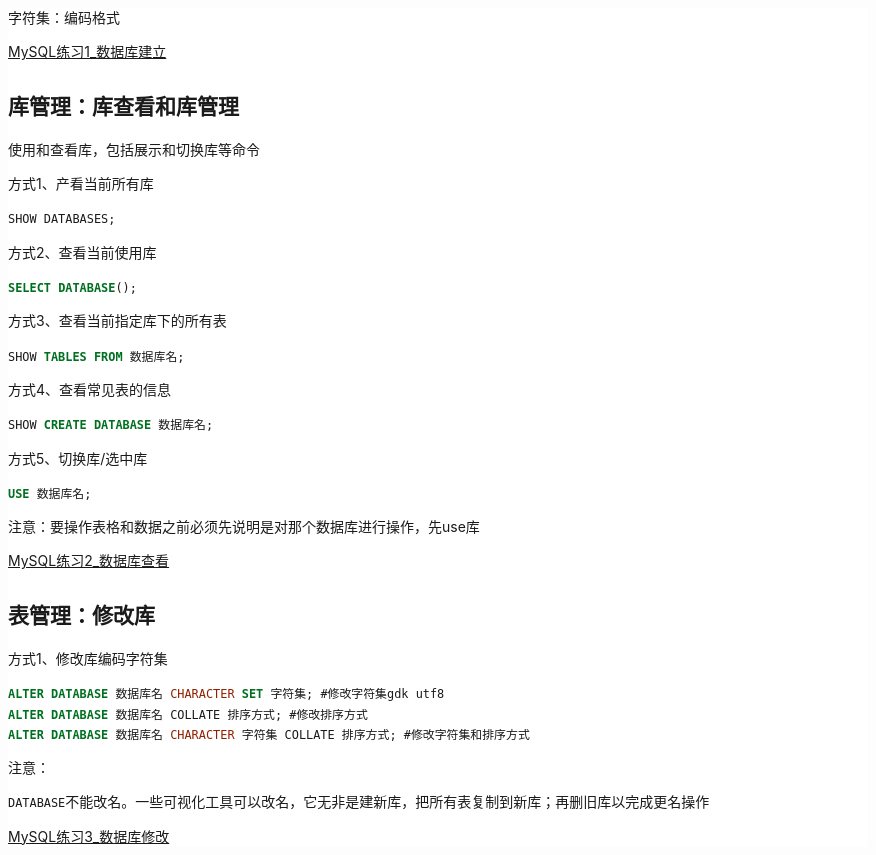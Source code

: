 字符集：编码格式

[MySQL练习1_数据库建立](./数据定义语言DDL+cb4bce0d-689e-42df-b76e-2cfc46dbc3a6/MySQL练习1_数据库建立+92d1fd9d-3866-49c5-b2bd-ed525f8ea65e.md)

## 库管理：库查看和库管理

使用和查看库，包括展示和切换库等命令

方式1、产看当前所有库

```SQL
SHOW DATABASES;
```

方式2、查看当前使用库

```SQL
SELECT DATABASE();
```

方式3、查看当前指定库下的所有表

```SQL
SHOW TABLES FROM 数据库名; 
```

方式4、查看常见表的信息

```SQL
SHOW CREATE DATABASE 数据库名;
```

方式5、切换库/选中库

```SQL
USE 数据库名;
```

注意：要操作表格和数据之前必须先说明是对那个数据库进行操作，先use库

[MySQL练习2_数据库查看](./数据定义语言DDL+cb4bce0d-689e-42df-b76e-2cfc46dbc3a6/MySQL练习2_数据库查看+1d543ec8-1291-49d3-bf48-60f5dc5f43b7.md)

## 表管理：修改库

方式1、修改库编码字符集

```SQL
ALTER DATABASE 数据库名 CHARACTER SET 字符集; #修改字符集gdk utf8
ALTER DATABASE 数据库名 COLLATE 排序方式; #修改排序方式
ALTER DATABASE 数据库名 CHARACTER 字符集 COLLATE 排序方式; #修改字符集和排序方式
```

注意：

`DATABASE`不能改名。一些可视化工具可以改名，它无非是建新库，把所有表复制到新库；再删旧库以完成更名操作

[MySQL练习3_数据库修改](./数据定义语言DDL+cb4bce0d-689e-42df-b76e-2cfc46dbc3a6/MySQL练习3_数据库修改+07efb018-0ef2-470f-a450-55290e358603.md)
